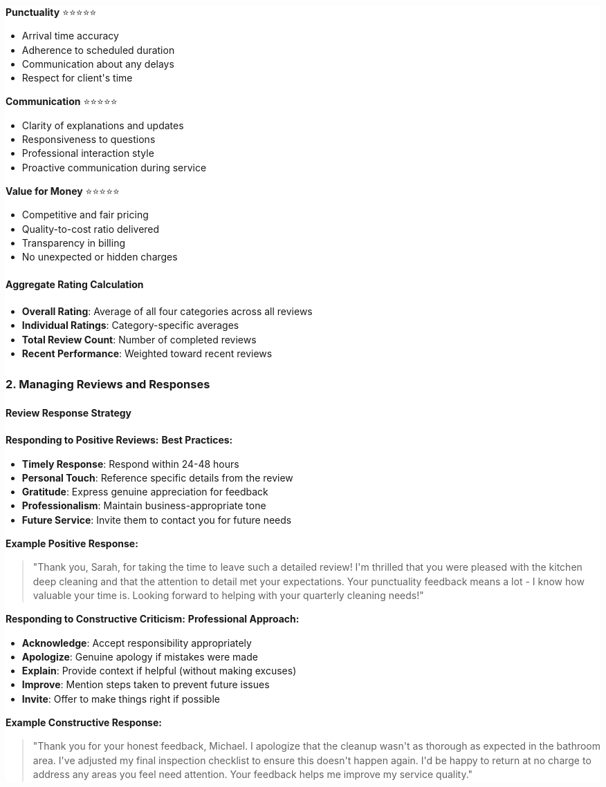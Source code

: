 **Punctuality** ⭐⭐⭐⭐⭐
- Arrival time accuracy
- Adherence to scheduled duration
- Communication about any delays
- Respect for client's time

**Communication** ⭐⭐⭐⭐⭐
- Clarity of explanations and updates
- Responsiveness to questions
- Professional interaction style
- Proactive communication during service

**Value for Money** ⭐⭐⭐⭐⭐
- Competitive and fair pricing
- Quality-to-cost ratio delivered
- Transparency in billing
- No unexpected or hidden charges

#### Aggregate Rating Calculation
- **Overall Rating**: Average of all four categories across all reviews
- **Individual Ratings**: Category-specific averages
- **Total Review Count**: Number of completed reviews
- **Recent Performance**: Weighted toward recent reviews

### 2. Managing Reviews and Responses

#### Review Response Strategy

**Responding to Positive Reviews:**
**Best Practices:**
- **Timely Response**: Respond within 24-48 hours
- **Personal Touch**: Reference specific details from the review
- **Gratitude**: Express genuine appreciation for feedback
- **Professionalism**: Maintain business-appropriate tone
- **Future Service**: Invite them to contact you for future needs

**Example Positive Response:**
> "Thank you, Sarah, for taking the time to leave such a detailed review! I'm thrilled that you were pleased with the kitchen deep cleaning and that the attention to detail met your expectations. Your punctuality feedback means a lot - I know how valuable your time is. Looking forward to helping with your quarterly cleaning needs!"

**Responding to Constructive Criticism:**
**Professional Approach:**
- **Acknowledge**: Accept responsibility appropriately
- **Apologize**: Genuine apology if mistakes were made
- **Explain**: Provide context if helpful (without making excuses)
- **Improve**: Mention steps taken to prevent future issues
- **Invite**: Offer to make things right if possible

**Example Constructive Response:**
> "Thank you for your honest feedback, Michael. I apologize that the cleanup wasn't as thorough as expected in the bathroom area. I've adjusted my final inspection checklist to ensure this doesn't happen again. I'd be happy to return at no charge to address any areas you feel need attention. Your feedback helps me improve my service quality."

